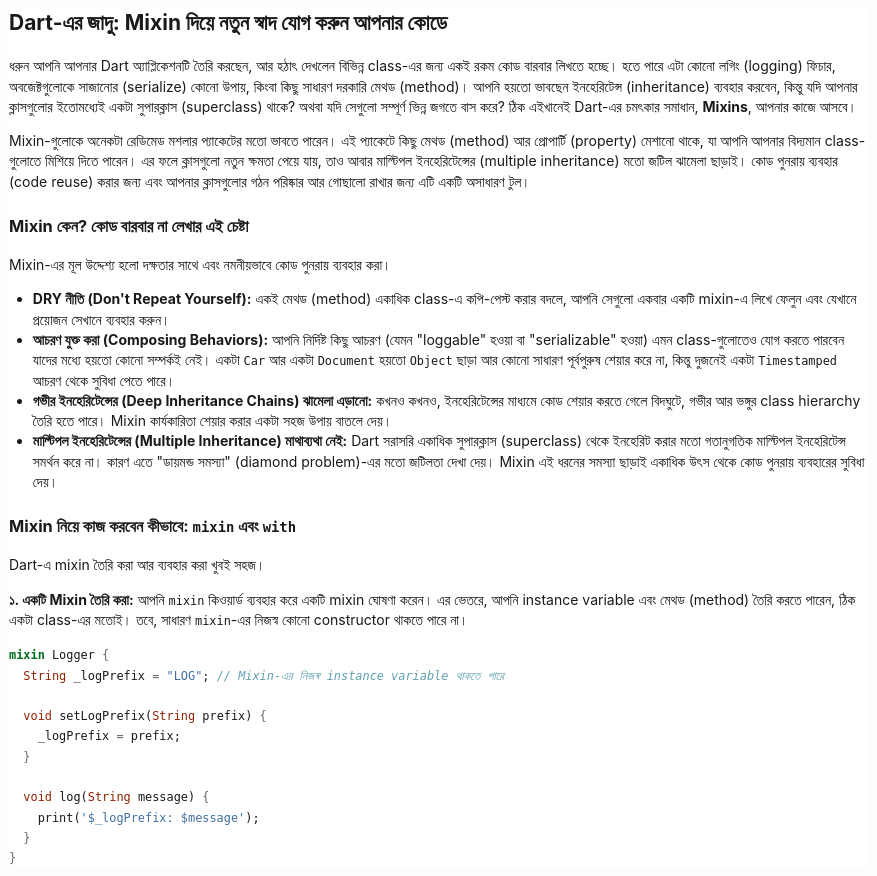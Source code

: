 ## Dart-এর জাদু: Mixin দিয়ে নতুন স্বাদ যোগ করুন আপনার কোডে

ধরুন আপনি আপনার Dart অ্যাপ্লিকেশনটি তৈরি করছেন, আর হঠাৎ দেখলেন বিভিন্ন class-এর জন্য একই রকম কোড বারবার লিখতে হচ্ছে। হতে পারে এটা কোনো লগিং (logging) ফিচার, অবজেক্টগুলোকে সাজানোর (serialize) কোনো উপায়, কিংবা কিছু সাধারণ দরকারি মেথড (method)। আপনি হয়তো ভাবছেন ইনহেরিটেন্স (inheritance) ব্যবহার করবেন, কিন্তু যদি আপনার ক্লাসগুলোর ইতোমধ্যেই একটা সুপারক্লাস (superclass) থাকে? অথবা যদি সেগুলো সম্পূর্ণ ভিন্ন জগতে বাস করে? ঠিক এইখানেই Dart-এর চমৎকার সমাধান, **Mixins**, আপনার কাজে আসবে।

Mixin-গুলোকে অনেকটা রেডিমেড মশলার প্যাকেটের মতো ভাবতে পারেন। এই প্যাকেটে কিছু মেথড (method) আর প্রোপার্টি (property) মেশানো থাকে, যা আপনি আপনার বিদ্যমান class-গুলোতে মিশিয়ে দিতে পারেন। এর ফলে ক্লাসগুলো নতুন ক্ষমতা পেয়ে যায়, তাও আবার মাল্টিপল ইনহেরিটেন্সের (multiple inheritance) মতো জটিল ঝামেলা ছাড়াই। কোড পুনরায় ব্যবহার (code reuse) করার জন্য এবং আপনার ক্লাসগুলোর গঠন পরিষ্কার আর গোছালো রাখার জন্য এটি একটি অসাধারণ টুল।

### Mixin কেন? কোড বারবার না লেখার এই চেষ্টা

Mixin-এর মূল উদ্দেশ্য হলো দক্ষতার সাথে এবং নমনীয়ভাবে কোড পুনরায় ব্যবহার করা।

  * **DRY নীতি (Don't Repeat Yourself):** একই মেথড (method) একাধিক class-এ কপি-পেস্ট করার বদলে, আপনি সেগুলো একবার একটি mixin-এ লিখে ফেলুন এবং যেখানে প্রয়োজন সেখানে ব্যবহার করুন।
  * **আচরণ যুক্ত করা (Composing Behaviors):** আপনি নির্দিষ্ট কিছু আচরণ (যেমন "loggable" হওয়া বা "serializable" হওয়া) এমন class-গুলোতেও যোগ করতে পারবেন যাদের মধ্যে হয়তো কোনো সম্পর্কই নেই। একটা `Car` আর একটা `Document` হয়তো `Object` ছাড়া আর কোনো সাধারণ পূর্বপুরুষ শেয়ার করে না, কিন্তু দুজনেই একটা `Timestamped` আচরণ থেকে সুবিধা পেতে পারে।
  * **গভীর ইনহেরিটেন্সের (Deep Inheritance Chains) ঝামেলা এড়ানো:** কখনও কখনও, ইনহেরিটেন্সের মাধ্যমে কোড শেয়ার করতে গেলে বিদঘুটে, গভীর আর ভঙ্গুর class hierarchy তৈরি হতে পারে। Mixin কার্যকারিতা শেয়ার করার একটা সহজ উপায় বাতলে দেয়।
  * **মাল্টিপল ইনহেরিটেন্সের (Multiple Inheritance) মাথাব্যথা নেই:** Dart সরাসরি একাধিক সুপারক্লাস (superclass) থেকে ইনহেরিট করার মতো গতানুগতিক মাল্টিপল ইনহেরিটেন্স সমর্থন করে না। কারণ এতে "ডায়মন্ড সমস্যা" (diamond problem)-এর মতো জটিলতা দেখা দেয়। Mixin এই ধরনের সমস্যা ছাড়াই একাধিক উৎস থেকে কোড পুনরায় ব্যবহারের সুবিধা দেয়।

### Mixin নিয়ে কাজ করবেন কীভাবে: `mixin` এবং `with`

Dart-এ mixin তৈরি করা আর ব্যবহার করা খুবই সহজ।

**১. একটি Mixin তৈরি করা:**
আপনি `mixin` কিওয়ার্ড ব্যবহার করে একটি mixin ঘোষণা করেন। এর ভেতরে, আপনি instance variable এবং মেথড (method) তৈরি করতে পারেন, ঠিক একটা class-এর মতোই। তবে, সাধারণ `mixin`-এর নিজস্ব কোনো constructor থাকতে পারে না।

```dart
mixin Logger {
  String _logPrefix = "LOG"; // Mixin-এর নিজস্ব instance variable থাকতে পারে

  void setLogPrefix(String prefix) {
    _logPrefix = prefix;
  }

  void log(String message) {
    print('$_logPrefix: $message');
  }
}
```
